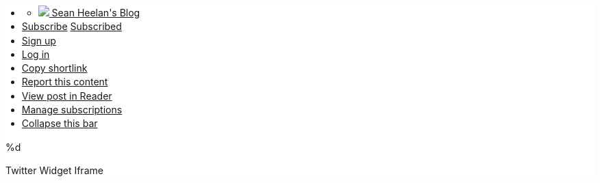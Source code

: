 
- - [![](https://sean.heelan.io/wp-content/uploads/2009/05/cropped-oxford_7602.jpg?w=50) Sean Heelan's Blog](https://sean.heelan.io/)
- [Subscribe](https://sean.heelan.io/2025/05/22/how-i-used-o3-to-find-cve-2025-37899-a-remote-zeroday-vulnerability-in-the-linux-kernels-smb-implementation/) [Subscribed](https://sean.heelan.io/2025/05/22/how-i-used-o3-to-find-cve-2025-37899-a-remote-zeroday-vulnerability-in-the-linux-kernels-smb-implementation/)
- [Sign up](https://wordpress.com/start/)
- [Log in](https://wordpress.com/log-in?redirect_to=https%3A%2F%2Fr-login.wordpress.com%2Fremote-login.php%3Faction%3Dlink%26back%3Dhttps%253A%252F%252Fsean.heelan.io%252F2025%252F05%252F22%252Fhow-i-used-o3-to-find-cve-2025-37899-a-remote-zeroday-vulnerability-in-the-linux-kernels-smb-implementation%252F)
- [Copy shortlink](https://wp.me/pw5Z4-Mh)
- [Report this content](https://wordpress.com/abuse/?report_url=https://sean.heelan.io/2025/05/22/how-i-used-o3-to-find-cve-2025-37899-a-remote-zeroday-vulnerability-in-the-linux-kernels-smb-implementation/)
- [View post in Reader](https://wordpress.com/reader/blogs/7649502/posts/2993)
- [Manage subscriptions](https://subscribe.wordpress.com/)
- [Collapse this bar](https://sean.heelan.io/2025/05/22/how-i-used-o3-to-find-cve-2025-37899-a-remote-zeroday-vulnerability-in-the-linux-kernels-smb-implementation/)

%d

Twitter Widget Iframe
